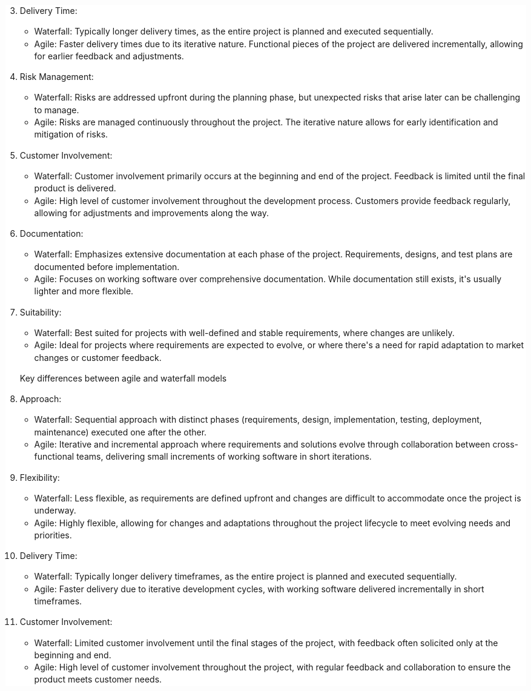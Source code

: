 3. Delivery Time:
   - Waterfall: Typically longer delivery times, as the entire project is planned and executed sequentially.
   - Agile: Faster delivery times due to its iterative nature. Functional pieces of the project are delivered incrementally, allowing for earlier feedback and adjustments.

4. Risk Management:
   - Waterfall: Risks are addressed upfront during the planning phase, but unexpected risks that arise later can be challenging to manage.
   - Agile: Risks are managed continuously throughout the project. The iterative nature allows for early identification and mitigation of risks.

5. Customer Involvement:
   - Waterfall: Customer involvement primarily occurs at the beginning and end of the project. Feedback is limited until the final product is delivered.
   - Agile: High level of customer involvement throughout the development process. Customers provide feedback regularly, allowing for adjustments and improvements along the way.

6. Documentation:
   - Waterfall: Emphasizes extensive documentation at each phase of the project. Requirements, designs, and test plans are documented before implementation.
   - Agile: Focuses on working software over comprehensive documentation. While documentation still exists, it's usually lighter and more flexible.

7. Suitability:
   - Waterfall: Best suited for projects with well-defined and stable requirements, where changes are unlikely.
   - Agile: Ideal for projects where requirements are expected to evolve, or where there's a need for rapid adaptation to market changes or customer feedback.

   Key differences between agile and waterfall models
   
1. Approach:
   - Waterfall: Sequential approach with distinct phases (requirements, design, implementation, testing, deployment, maintenance) executed one after the other.
   - Agile: Iterative and incremental approach where requirements and solutions evolve through collaboration between cross-functional teams, delivering small increments of working software in short iterations.

2. Flexibility:
   - Waterfall: Less flexible, as requirements are defined upfront and changes are difficult to accommodate once the project is underway.
   - Agile: Highly flexible, allowing for changes and adaptations throughout the project lifecycle to meet evolving needs and priorities.

3. Delivery Time:
   - Waterfall: Typically longer delivery timeframes, as the entire project is planned and executed sequentially.
   - Agile: Faster delivery due to iterative development cycles, with working software delivered incrementally in short timeframes.

4. Customer Involvement:
   - Waterfall: Limited customer involvement until the final stages of the project, with feedback often solicited only at the beginning and end.
   - Agile: High level of customer involvement throughout the project, with regular feedback and collaboration to ensure the product meets customer needs.
